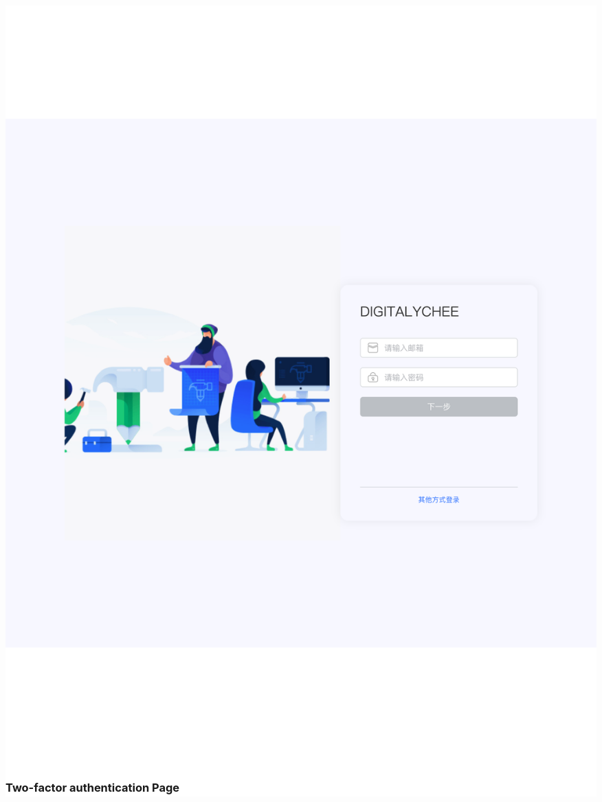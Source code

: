 <img src="https://github.com/varandrew/react-vite-login/blob/master/screenshots/pc_login.png" width="1200" height="1176"/>

### Two-factor authentication Page